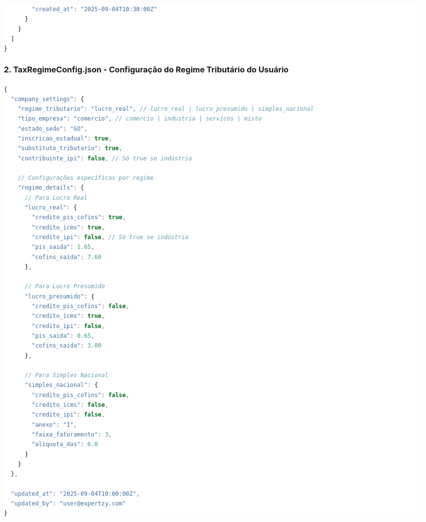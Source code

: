 ```javascript
        "created_at": "2025-09-04T10:30:00Z"
      }
    }
  ]
}
```

### **2. TaxRegimeConfig.json** - Configuração do Regime Tributário do Usuário
```javascript
{
  "company_settings": {
    "regime_tributario": "lucro_real", // lucro_real | lucro_presumido | simples_nacional
    "tipo_empresa": "comercio", // comercio | industria | servicos | misto
    "estado_sede": "GO",
    "inscricao_estadual": true,
    "substituto_tributario": true,
    "contribuinte_ipi": false, // Só true se indústria
    
    // Configurações específicas por regime
    "regime_details": {
      // Para Lucro Real
      "lucro_real": {
        "credito_pis_cofins": true,
        "credito_icms": true,
        "credito_ipi": false, // Só true se indústria
        "pis_saida": 1.65,
        "cofins_saida": 7.60
      },
      
      // Para Lucro Presumido
      "lucro_presumido": {
        "credito_pis_cofins": false,
        "credito_icms": true,
        "credito_ipi": false,
        "pis_saida": 0.65,
        "cofins_saida": 3.00
      },
      
      // Para Simples Nacional
      "simples_nacional": {
        "credito_pis_cofins": false,
        "credito_icms": false,
        "credito_ipi": false,
        "anexo": "I",
        "faixa_faturamento": 3,
        "aliquota_das": 6.0
      }
    }
  },
  
  "updated_at": "2025-09-04T10:00:00Z",
  "updated_by": "user@expertzy.com"
}
```
